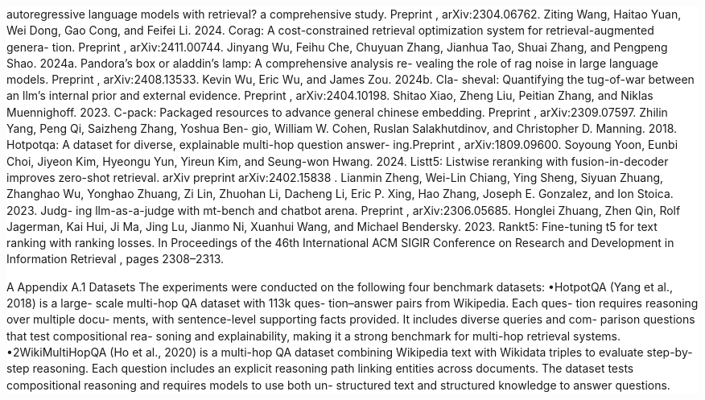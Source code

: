 autoregressive language models with retrieval? a
comprehensive study. Preprint , arXiv:2304.06762.
Ziting Wang, Haitao Yuan, Wei Dong, Gao Cong, and
Feifei Li. 2024. Corag: A cost-constrained retrieval
optimization system for retrieval-augmented genera-
tion. Preprint , arXiv:2411.00744.
Jinyang Wu, Feihu Che, Chuyuan Zhang, Jianhua Tao,
Shuai Zhang, and Pengpeng Shao. 2024a. Pandora’s
box or aladdin’s lamp: A comprehensive analysis re-
vealing the role of rag noise in large language models.
Preprint , arXiv:2408.13533.
Kevin Wu, Eric Wu, and James Zou. 2024b. Cla-
sheval: Quantifying the tug-of-war between an
llm’s internal prior and external evidence. Preprint ,
arXiv:2404.10198.
Shitao Xiao, Zheng Liu, Peitian Zhang, and Niklas
Muennighoff. 2023. C-pack: Packaged resources
to advance general chinese embedding. Preprint ,
arXiv:2309.07597.
Zhilin Yang, Peng Qi, Saizheng Zhang, Yoshua Ben-
gio, William W. Cohen, Ruslan Salakhutdinov, and
Christopher D. Manning. 2018. Hotpotqa: A dataset
for diverse, explainable multi-hop question answer-
ing.Preprint , arXiv:1809.09600.
Soyoung Yoon, Eunbi Choi, Jiyeon Kim, Hyeongu Yun,
Yireun Kim, and Seung-won Hwang. 2024. Listt5:
Listwise reranking with fusion-in-decoder improves
zero-shot retrieval. arXiv preprint arXiv:2402.15838 .
Lianmin Zheng, Wei-Lin Chiang, Ying Sheng, Siyuan
Zhuang, Zhanghao Wu, Yonghao Zhuang, Zi Lin,
Zhuohan Li, Dacheng Li, Eric P. Xing, Hao Zhang,
Joseph E. Gonzalez, and Ion Stoica. 2023. Judg-
ing llm-as-a-judge with mt-bench and chatbot arena.
Preprint , arXiv:2306.05685.
Honglei Zhuang, Zhen Qin, Rolf Jagerman, Kai Hui,
Ji Ma, Jing Lu, Jianmo Ni, Xuanhui Wang, and
Michael Bendersky. 2023. Rankt5: Fine-tuning t5
for text ranking with ranking losses. In Proceedings
of the 46th International ACM SIGIR Conference on
Research and Development in Information Retrieval ,
pages 2308–2313.

A Appendix
A.1 Datasets
The experiments were conducted on the following
four benchmark datasets:
•HotpotQA (Yang et al., 2018) is a large-
scale multi-hop QA dataset with 113k ques-
tion–answer pairs from Wikipedia. Each ques-
tion requires reasoning over multiple docu-
ments, with sentence-level supporting facts
provided. It includes diverse queries and com-
parison questions that test compositional rea-
soning and explainability, making it a strong
benchmark for multi-hop retrieval systems.
•2WikiMultiHopQA (Ho et al., 2020) is a
multi-hop QA dataset combining Wikipedia
text with Wikidata triples to evaluate step-by-
step reasoning. Each question includes an
explicit reasoning path linking entities across
documents. The dataset tests compositional
reasoning and requires models to use both un-
structured text and structured knowledge to
answer questions.